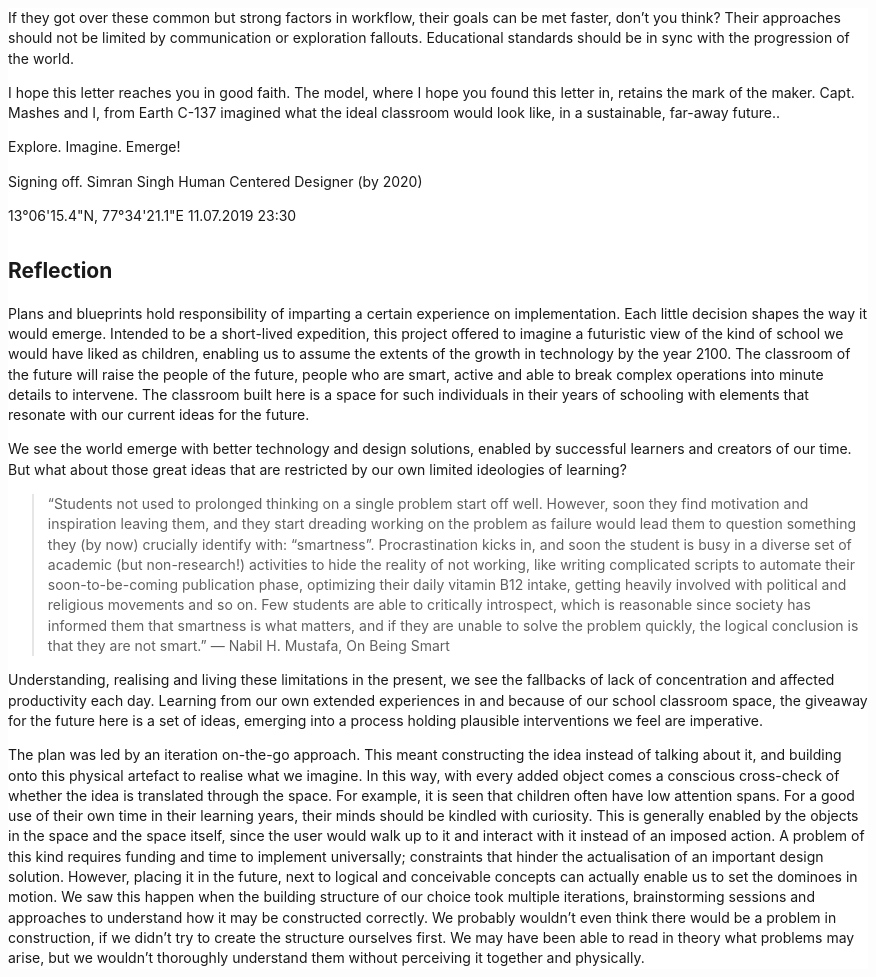 If they got over these common but strong factors in workflow, their goals can be met faster, don’t you think? Their approaches should not be limited by communication or exploration fallouts. Educational standards should be in sync with the progression of the world. 

I hope this letter reaches you in good faith. The model, where I hope you found this letter in, retains the mark of the maker. Capt. Mashes and I, from Earth C-137 imagined what the ideal classroom would look like, in a sustainable, far-away future..

Explore. Imagine. Emerge!

Signing off.
Simran Singh
Human Centered Designer (by 2020)

13°06'15.4"N, 77°34'21.1"E  11.07.2019  23:30

## Reflection

Plans and blueprints hold responsibility of imparting a certain experience on implementation. Each little decision shapes the way it would emerge. Intended to be a short-lived expedition, this project offered to imagine a futuristic view of the kind of school we would have liked as children, enabling us to assume the extents of the growth in technology by the year 2100. The classroom of the future will raise the people of the future, people who are smart, active and able to break complex operations into minute details to intervene. The classroom built here is a space for such individuals in their years of schooling with elements that resonate with our current ideas for the future. 

We see the world emerge with better technology and design solutions, enabled by successful learners and creators of our time. But what about those great ideas that are restricted by our own limited ideologies of learning? 

> “Students not used to prolonged thinking on a single problem start off well. However, soon they find motivation and inspiration leaving them, and they start dreading working on the problem as failure would lead them to question something they (by now) crucially identify with: “smartness”. Procrastination kicks in, and soon the student is busy in a diverse set of academic (but non-research!) activities to hide the reality of not working, like writing complicated scripts to automate their soon-to-be-coming publication phase, optimizing their daily vitamin B12 intake, getting heavily involved with political and religious movements and so on. Few students are able to critically introspect, which is reasonable since society has informed them that smartness is what matters, and if they are unable to solve the problem quickly, the logical conclusion is that they are not smart.” — Nabil H. Mustafa, On Being Smart

Understanding, realising and living these limitations in the present, we see the fallbacks of lack of concentration and affected productivity each day. Learning from our own extended experiences in and because of our school classroom space, the giveaway for the future here is a set of ideas, emerging into a process holding plausible interventions we feel are imperative. 

The plan was led by an iteration on-the-go approach. This meant constructing the idea instead of talking about it, and building onto this physical artefact to realise what we imagine. In this way, with every added object comes a conscious cross-check of whether the idea is translated through the space. For example, it is seen that children often have low attention spans. For a good use of their own time in their learning years, their minds should be kindled with curiosity. This is generally enabled by the objects in the space and the space itself, since the user would walk up to it and interact with it instead of an imposed action. A problem of this kind requires funding and time to implement universally; constraints that hinder the actualisation of an important design solution. However, placing it in the future, next to logical and conceivable concepts can actually enable us to set the dominoes in motion. We saw this happen when the building structure of our choice took multiple iterations, brainstorming sessions and approaches to understand how it may be constructed correctly. We probably wouldn’t even think there would be a problem in construction, if we didn’t try to create the structure ourselves first. We may have been able to read in theory what problems may arise, but we wouldn’t thoroughly understand them without perceiving it together and physically.

